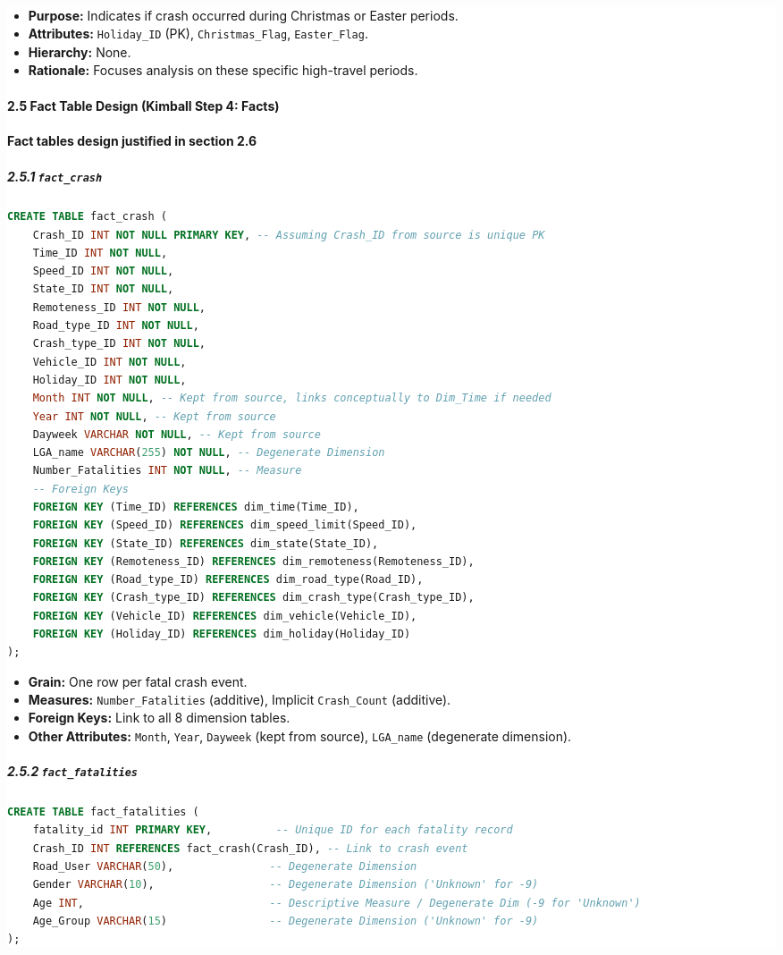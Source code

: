 - **Purpose:** Indicates if crash occurred during Christmas or Easter periods.
- **Attributes:** `Holiday_ID` (PK), `Christmas_Flag`, `Easter_Flag`.
- **Hierarchy:** None.
- **Rationale:** Focuses analysis on these specific high-travel periods.

#### **2.5 Fact Table Design** (Kimball Step 4: Facts)

**Fact tables design justified in section 2.6**

##### **2.5.1 `fact_crash`**

```sql
CREATE TABLE fact_crash (
    Crash_ID INT NOT NULL PRIMARY KEY, -- Assuming Crash_ID from source is unique PK
    Time_ID INT NOT NULL,
    Speed_ID INT NOT NULL,
    State_ID INT NOT NULL,
    Remoteness_ID INT NOT NULL,
    Road_type_ID INT NOT NULL,
    Crash_type_ID INT NOT NULL,
    Vehicle_ID INT NOT NULL,
    Holiday_ID INT NOT NULL,
    Month INT NOT NULL, -- Kept from source, links conceptually to Dim_Time if needed
    Year INT NOT NULL, -- Kept from source
    Dayweek VARCHAR NOT NULL, -- Kept from source
    LGA_name VARCHAR(255) NOT NULL, -- Degenerate Dimension
    Number_Fatalities INT NOT NULL, -- Measure
    -- Foreign Keys
    FOREIGN KEY (Time_ID) REFERENCES dim_time(Time_ID),
    FOREIGN KEY (Speed_ID) REFERENCES dim_speed_limit(Speed_ID),
    FOREIGN KEY (State_ID) REFERENCES dim_state(State_ID),
    FOREIGN KEY (Remoteness_ID) REFERENCES dim_remoteness(Remoteness_ID),
    FOREIGN KEY (Road_type_ID) REFERENCES dim_road_type(Road_ID),
    FOREIGN KEY (Crash_type_ID) REFERENCES dim_crash_type(Crash_type_ID),
    FOREIGN KEY (Vehicle_ID) REFERENCES dim_vehicle(Vehicle_ID),
    FOREIGN KEY (Holiday_ID) REFERENCES dim_holiday(Holiday_ID)
);
```

- **Grain:** One row per fatal crash event.
- **Measures:** `Number_Fatalities` (additive), Implicit `Crash_Count` (additive).
- **Foreign Keys:** Link to all 8 dimension tables.
- **Other Attributes:** `Month`, `Year`, `Dayweek` (kept from source), `LGA_name` (degenerate dimension).

##### **2.5.2 `fact_fatalities`**

```sql
CREATE TABLE fact_fatalities (
    fatality_id INT PRIMARY KEY,          -- Unique ID for each fatality record
    Crash_ID INT REFERENCES fact_crash(Crash_ID), -- Link to crash event
    Road_User VARCHAR(50),               -- Degenerate Dimension
    Gender VARCHAR(10),                  -- Degenerate Dimension ('Unknown' for -9)
    Age INT,                             -- Descriptive Measure / Degenerate Dim (-9 for 'Unknown')
    Age_Group VARCHAR(15)                -- Degenerate Dimension ('Unknown' for -9)
);
```
